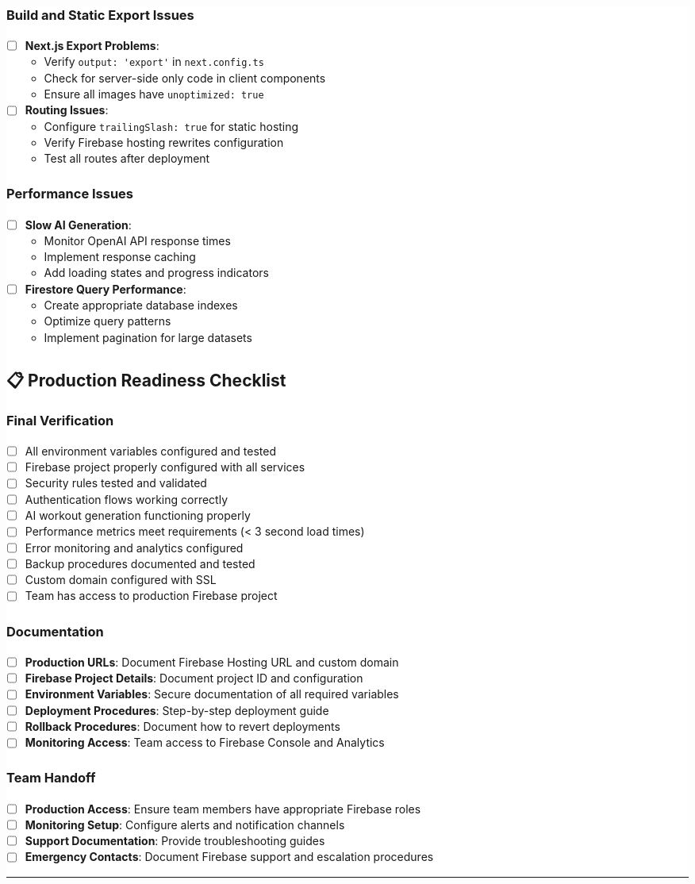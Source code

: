 ### Build and Static Export Issues
- [ ] **Next.js Export Problems**:
  - Verify `output: 'export'` in `next.config.ts`
  - Check for server-side only code in client components
  - Ensure all images have `unoptimized: true`
- [ ] **Routing Issues**:
  - Configure `trailingSlash: true` for static hosting
  - Verify Firebase hosting rewrites configuration
  - Test all routes after deployment

### Performance Issues
- [ ] **Slow AI Generation**:
  - Monitor OpenAI API response times
  - Implement response caching
  - Add loading states and progress indicators
- [ ] **Firestore Query Performance**:
  - Create appropriate database indexes
  - Optimize query patterns
  - Implement pagination for large datasets

## 📋 Production Readiness Checklist

### Final Verification
- [ ] All environment variables configured and tested
- [ ] Firebase project properly configured with all services
- [ ] Security rules tested and validated
- [ ] Authentication flows working correctly
- [ ] AI workout generation functioning properly
- [ ] Performance metrics meet requirements (< 3 second load times)
- [ ] Error monitoring and analytics configured
- [ ] Backup procedures documented and tested
- [ ] Custom domain configured with SSL
- [ ] Team has access to production Firebase project

### Documentation
- [ ] **Production URLs**: Document Firebase Hosting URL and custom domain
- [ ] **Firebase Project Details**: Document project ID and configuration
- [ ] **Environment Variables**: Secure documentation of all required variables
- [ ] **Deployment Procedures**: Step-by-step deployment guide
- [ ] **Rollback Procedures**: Document how to revert deployments
- [ ] **Monitoring Access**: Team access to Firebase Console and Analytics

### Team Handoff
- [ ] **Production Access**: Ensure team members have appropriate Firebase roles
- [ ] **Monitoring Setup**: Configure alerts and notification channels
- [ ] **Support Documentation**: Provide troubleshooting guides
- [ ] **Emergency Contacts**: Document Firebase support and escalation procedures

---
